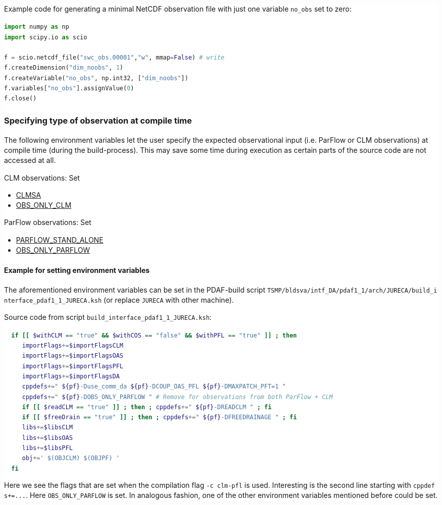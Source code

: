 Example code for generating a minimal NetCDF observation file with
just one variable `no_obs` set to zero:
```python
import numpy as np
import scipy.io as scio

f = scio.netcdf_file("swc_obs.00001","w", mmap=False) # write
f.createDimension("dim_noobs", 1)
f.createVariable("no_obs", np.int32, ["dim_noobs"])
f.variables["no_obs"].assignValue(0)
f.close()
```

### Specifying type of observation at compile time ###

The following environment variables let the user specify the expected
observational input (i.e. ParFlow or CLM observations) at compile time
(during the build-process). This may save some time during execution
as certain parts of the source code are not accessed at all.

CLM observations: Set
- [CLMSA](./build_environment_variables.md#clmsa)
- [OBS_ONLY_CLM](./build_environment_variables.md#obs_only_clm)

ParFlow observations: Set
- [PARFLOW_STAND_ALONE](./build_environment_variables.md#parflow_stand_alone)
- [OBS_ONLY_PARFLOW](./build_environment_variables.md#obs_only_parflow)

#### Example for setting environment variables ####

The aforementioned environment variables can be set in the PDAF-build
script
`TSMP/bldsva/intf_DA/pdaf1_1/arch/JURECA/build_interface_pdaf1_1_JURECA.ksh`
(or replace `JURECA` with other machine).

Source code from script `build_interface_pdaf1_1_JURECA.ksh`:
```bash
  if [[ $withCLM == "true" && $withCOS == "false" && $withPFL == "true" ]] ; then
     importFlags+=$importFlagsCLM
     importFlags+=$importFlagsOAS
     importFlags+=$importFlagsPFL
     importFlags+=$importFlagsDA
     cppdefs+=" ${pf}-Duse_comm_da ${pf}-DCOUP_OAS_PFL ${pf}-DMAXPATCH_PFT=1 "
     cppdefs+=" ${pf}-DOBS_ONLY_PARFLOW " # Remove for observations from both ParFlow + CLM
     if [[ $readCLM == "true" ]] ; then ; cppdefs+=" ${pf}-DREADCLM " ; fi
     if [[ $freeDrain == "true" ]] ; then ; cppdefs+=" ${pf}-DFREEDRAINAGE " ; fi
     libs+=$libsCLM
     libs+=$libsOAS
     libs+=$libsPFL
     obj+=' $(OBJCLM) $(OBJPF) '
  fi
```

Here we see the flags that are set when the compilation flag `-c
clm-pfl` is used. Interesting is the second line starting with
`cppdefs+=...`. Here `OBS_ONLY_PARFLOW` is set. In analogous fashion,
one of the other environment variables mentioned before could be set.
